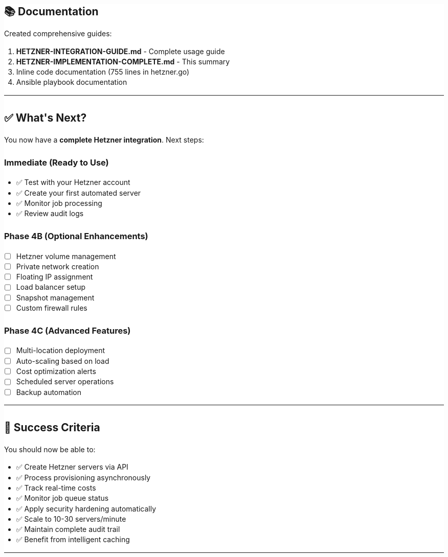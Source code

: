 
## 📚 Documentation

Created comprehensive guides:

1. **HETZNER-INTEGRATION-GUIDE.md** - Complete usage guide
2. **HETZNER-IMPLEMENTATION-COMPLETE.md** - This summary
3. Inline code documentation (755 lines in hetzner.go)
4. Ansible playbook documentation

---

## ✅ What's Next?

You now have a **complete Hetzner integration**. Next steps:

### Immediate (Ready to Use)
- ✅ Test with your Hetzner account
- ✅ Create your first automated server
- ✅ Monitor job processing
- ✅ Review audit logs

### Phase 4B (Optional Enhancements)
- [ ] Hetzner volume management
- [ ] Private network creation
- [ ] Floating IP assignment
- [ ] Load balancer setup
- [ ] Snapshot management
- [ ] Custom firewall rules

### Phase 4C (Advanced Features)
- [ ] Multi-location deployment
- [ ] Auto-scaling based on load
- [ ] Cost optimization alerts
- [ ] Scheduled server operations
- [ ] Backup automation

---

## 🎯 Success Criteria

You should now be able to:

- ✅ Create Hetzner servers via API
- ✅ Process provisioning asynchronously
- ✅ Track real-time costs
- ✅ Monitor job queue status
- ✅ Apply security hardening automatically
- ✅ Scale to 10-30 servers/minute
- ✅ Maintain complete audit trail
- ✅ Benefit from intelligent caching

---